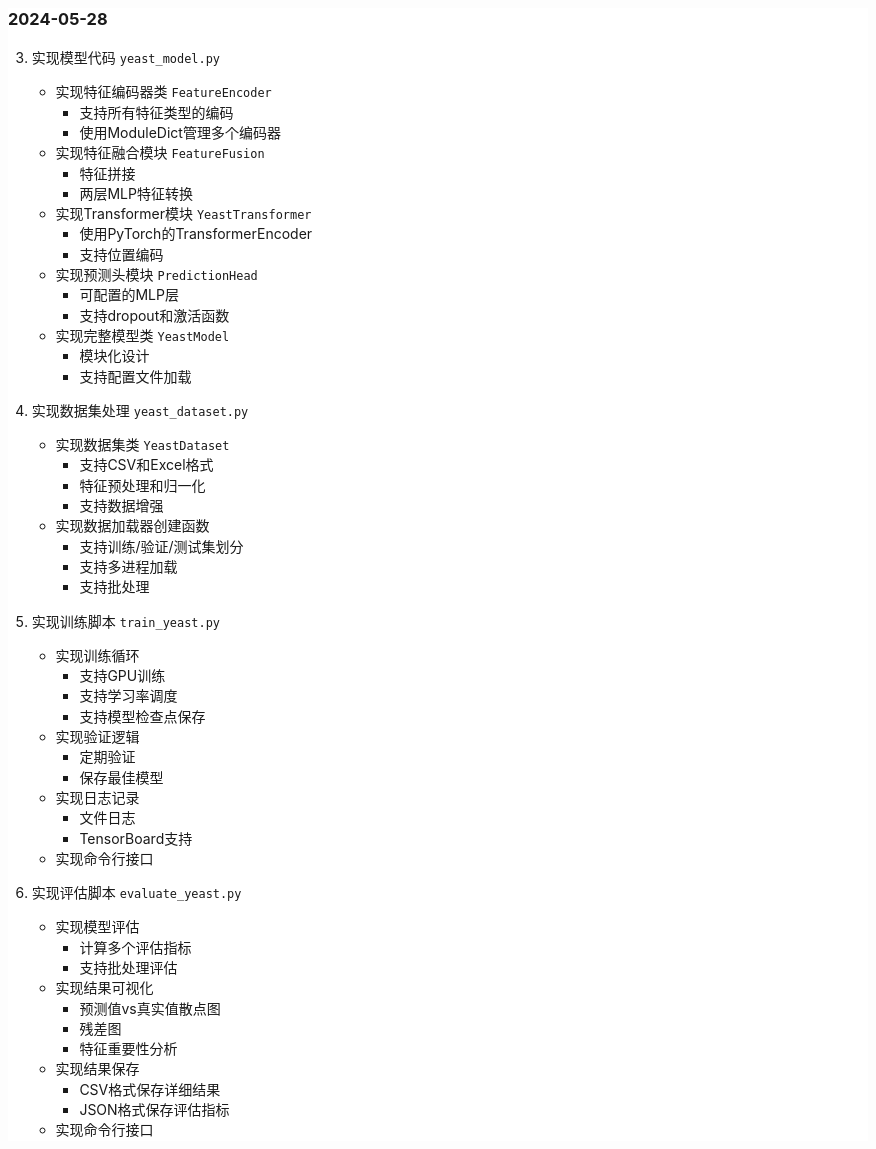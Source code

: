### 2024-05-28
3. 实现模型代码 `yeast_model.py`
   - 实现特征编码器类 `FeatureEncoder`
     * 支持所有特征类型的编码
     * 使用ModuleDict管理多个编码器
   - 实现特征融合模块 `FeatureFusion`
     * 特征拼接
     * 两层MLP特征转换
   - 实现Transformer模块 `YeastTransformer`
     * 使用PyTorch的TransformerEncoder
     * 支持位置编码
   - 实现预测头模块 `PredictionHead`
     * 可配置的MLP层
     * 支持dropout和激活函数
   - 实现完整模型类 `YeastModel`
     * 模块化设计
     * 支持配置文件加载

4. 实现数据集处理 `yeast_dataset.py`
   - 实现数据集类 `YeastDataset`
     * 支持CSV和Excel格式
     * 特征预处理和归一化
     * 支持数据增强
   - 实现数据加载器创建函数
     * 支持训练/验证/测试集划分
     * 支持多进程加载
     * 支持批处理

5. 实现训练脚本 `train_yeast.py`
   - 实现训练循环
     * 支持GPU训练
     * 支持学习率调度
     * 支持模型检查点保存
   - 实现验证逻辑
     * 定期验证
     * 保存最佳模型
   - 实现日志记录
     * 文件日志
     * TensorBoard支持
   - 实现命令行接口

6. 实现评估脚本 `evaluate_yeast.py`
   - 实现模型评估
     * 计算多个评估指标
     * 支持批处理评估
   - 实现结果可视化
     * 预测值vs真实值散点图
     * 残差图
     * 特征重要性分析
   - 实现结果保存
     * CSV格式保存详细结果
     * JSON格式保存评估指标
   - 实现命令行接口
